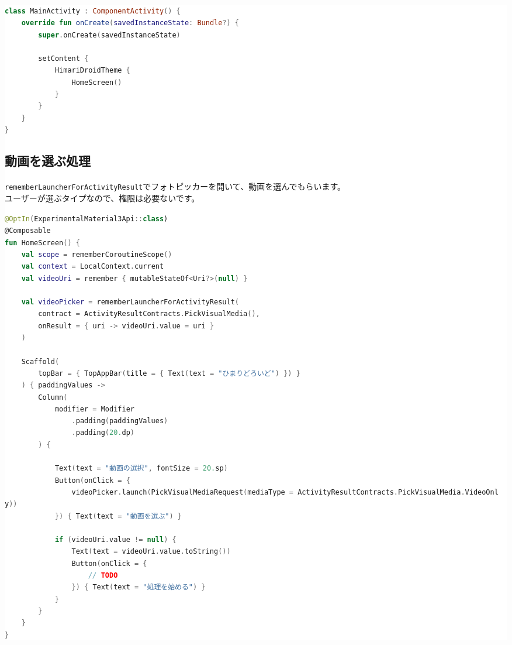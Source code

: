 ```kotlin
class MainActivity : ComponentActivity() {
    override fun onCreate(savedInstanceState: Bundle?) {
        super.onCreate(savedInstanceState)

        setContent {
            HimariDroidTheme {
                HomeScreen()
            }
        }
    }
}
```

## 動画を選ぶ処理

`rememberLauncherForActivityResult`でフォトピッカーを開いて、動画を選んでもらいます。  
ユーザーが選ぶタイプなので、権限は必要ないです。

```kotlin
@OptIn(ExperimentalMaterial3Api::class)
@Composable
fun HomeScreen() {
    val scope = rememberCoroutineScope()
    val context = LocalContext.current
    val videoUri = remember { mutableStateOf<Uri?>(null) }

    val videoPicker = rememberLauncherForActivityResult(
        contract = ActivityResultContracts.PickVisualMedia(),
        onResult = { uri -> videoUri.value = uri }
    )

    Scaffold(
        topBar = { TopAppBar(title = { Text(text = "ひまりどろいど") }) }
    ) { paddingValues ->
        Column(
            modifier = Modifier
                .padding(paddingValues)
                .padding(20.dp)
        ) {

            Text(text = "動画の選択", fontSize = 20.sp)
            Button(onClick = {
                videoPicker.launch(PickVisualMediaRequest(mediaType = ActivityResultContracts.PickVisualMedia.VideoOnly))
            }) { Text(text = "動画を選ぶ") }

            if (videoUri.value != null) {
                Text(text = videoUri.value.toString())
                Button(onClick = {
                    // TODO
                }) { Text(text = "処理を始める") }
            }
        }
    }
}
```
